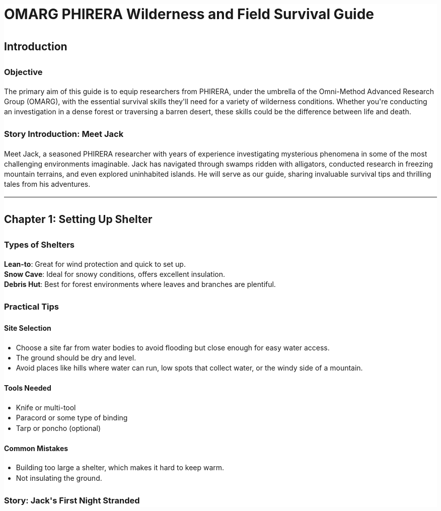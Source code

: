 # OMARG PHIRERA Wilderness and Field Survival Guide

## Introduction

### Objective

The primary aim of this guide is to equip researchers from PHIRERA, under the umbrella of the Omni-Method Advanced Research Group (OMARG), with the essential survival skills they'll need for a variety of wilderness conditions. Whether you're conducting an investigation in a dense forest or traversing a barren desert, these skills could be the difference between life and death.

### Story Introduction: Meet Jack

Meet Jack, a seasoned PHIRERA researcher with years of experience investigating mysterious phenomena in some of the most challenging environments imaginable. Jack has navigated through swamps ridden with alligators, conducted research in freezing mountain terrains, and even explored uninhabited islands. He will serve as our guide, sharing invaluable survival tips and thrilling tales from his adventures.

---

## Chapter 1: Setting Up Shelter

### Types of Shelters

**Lean-to**: Great for wind protection and quick to set up.  
**Snow Cave**: Ideal for snowy conditions, offers excellent insulation.  
**Debris Hut**: Best for forest environments where leaves and branches are plentiful.

### Practical Tips

#### Site Selection

- Choose a site far from water bodies to avoid flooding but close enough for easy water access.
- The ground should be dry and level.
- Avoid places like hills where water can run, low spots that collect water, or the windy side of a mountain.

#### Tools Needed

- Knife or multi-tool
- Paracord or some type of binding
- Tarp or poncho (optional)

#### Common Mistakes

- Building too large a shelter, which makes it hard to keep warm.
- Not insulating the ground.
  
### Story: Jack's First Night Stranded

